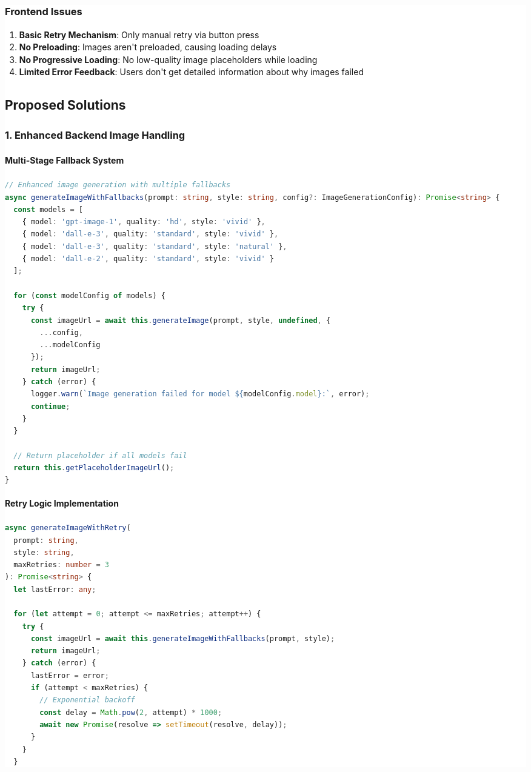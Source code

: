 ### Frontend Issues

1. **Basic Retry Mechanism**: Only manual retry via button press
2. **No Preloading**: Images aren't preloaded, causing loading delays
3. **No Progressive Loading**: No low-quality image placeholders while loading
4. **Limited Error Feedback**: Users don't get detailed information about why images failed

## Proposed Solutions

### 1. Enhanced Backend Image Handling

#### Multi-Stage Fallback System
```typescript
// Enhanced image generation with multiple fallbacks
async generateImageWithFallbacks(prompt: string, style: string, config?: ImageGenerationConfig): Promise<string> {
  const models = [
    { model: 'gpt-image-1', quality: 'hd', style: 'vivid' },
    { model: 'dall-e-3', quality: 'standard', style: 'vivid' },
    { model: 'dall-e-3', quality: 'standard', style: 'natural' },
    { model: 'dall-e-2', quality: 'standard', style: 'vivid' }
  ];
  
  for (const modelConfig of models) {
    try {
      const imageUrl = await this.generateImage(prompt, style, undefined, {
        ...config,
        ...modelConfig
      });
      return imageUrl;
    } catch (error) {
      logger.warn(`Image generation failed for model ${modelConfig.model}:`, error);
      continue;
    }
  }
  
  // Return placeholder if all models fail
  return this.getPlaceholderImageUrl();
}
```

#### Retry Logic Implementation
```typescript
async generateImageWithRetry(
  prompt: string, 
  style: string, 
  maxRetries: number = 3
): Promise<string> {
  let lastError: any;
  
  for (let attempt = 0; attempt <= maxRetries; attempt++) {
    try {
      const imageUrl = await this.generateImageWithFallbacks(prompt, style);
      return imageUrl;
    } catch (error) {
      lastError = error;
      if (attempt < maxRetries) {
        // Exponential backoff
        const delay = Math.pow(2, attempt) * 1000;
        await new Promise(resolve => setTimeout(resolve, delay));
      }
    }
  }
```
